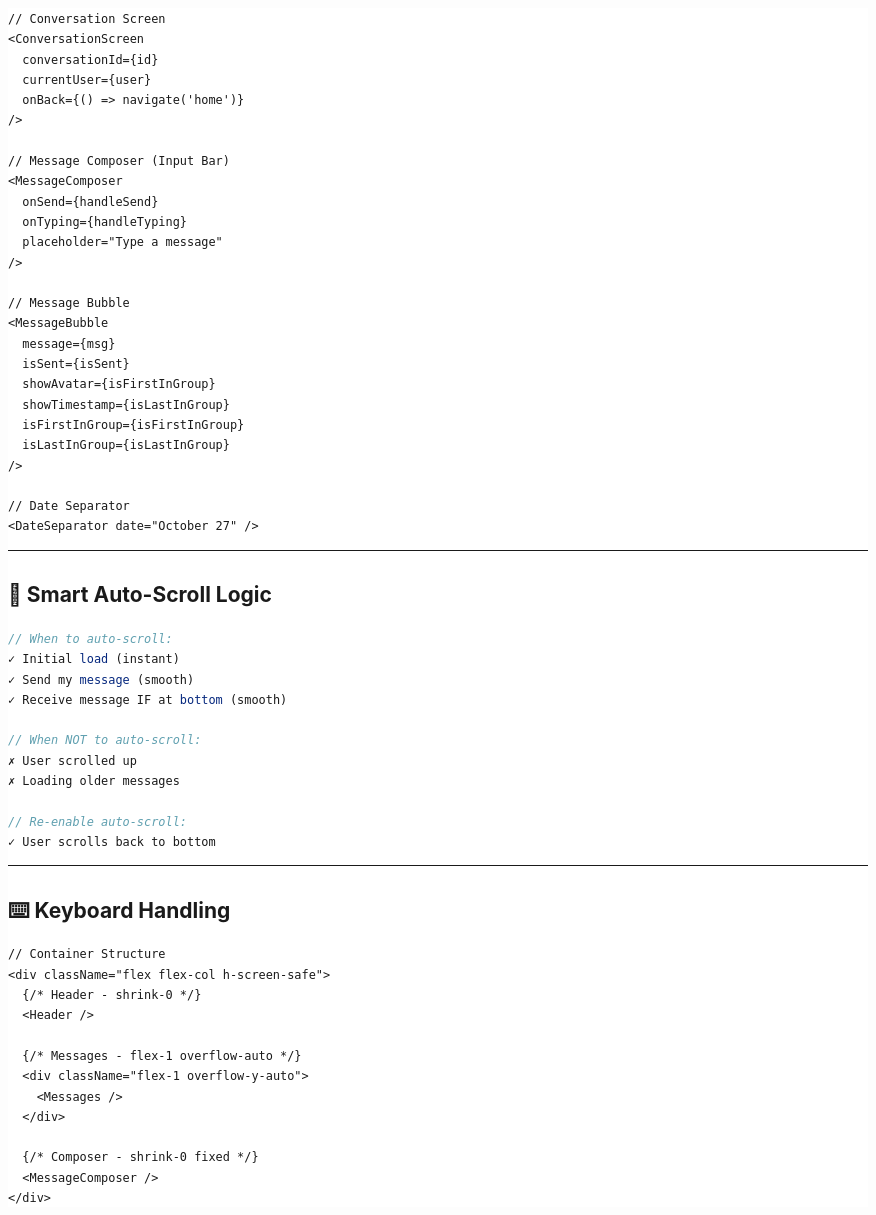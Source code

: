 ```tsx
// Conversation Screen
<ConversationScreen
  conversationId={id}
  currentUser={user}
  onBack={() => navigate('home')}
/>

// Message Composer (Input Bar)
<MessageComposer
  onSend={handleSend}
  onTyping={handleTyping}
  placeholder="Type a message"
/>

// Message Bubble
<MessageBubble
  message={msg}
  isSent={isSent}
  showAvatar={isFirstInGroup}
  showTimestamp={isLastInGroup}
  isFirstInGroup={isFirstInGroup}
  isLastInGroup={isLastInGroup}
/>

// Date Separator
<DateSeparator date="October 27" />
```

---

## 🎯 **Smart Auto-Scroll Logic**

```typescript
// When to auto-scroll:
✓ Initial load (instant)
✓ Send my message (smooth)
✓ Receive message IF at bottom (smooth)

// When NOT to auto-scroll:
✗ User scrolled up
✗ Loading older messages

// Re-enable auto-scroll:
✓ User scrolls back to bottom
```

---

## ⌨️ **Keyboard Handling**

```tsx
// Container Structure
<div className="flex flex-col h-screen-safe">
  {/* Header - shrink-0 */}
  <Header />
  
  {/* Messages - flex-1 overflow-auto */}
  <div className="flex-1 overflow-y-auto">
    <Messages />
  </div>
  
  {/* Composer - shrink-0 fixed */}
  <MessageComposer />
</div>
```